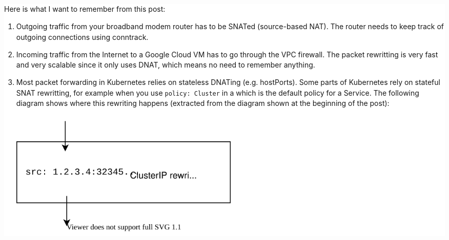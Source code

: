 Here is what I want to remember from this post:

1. Outgoing traffic from your broadband modem router has to be SNATed
   (source-based NAT). The router needs to keep track of outgoing
   connections using conntrack.
2. Incoming traffic from the Internet to a Google Cloud VM has to go
   through the VPC firewall. The packet rewritting is very fast and very
   scalable since it only uses DNAT, which means no need to remember
   anything.
3. Most packet forwarding in Kubernetes relies on stateless DNATing (e.g.
   hostPorts). Some parts of Kubernetes rely on stateful SNAT rewritting,
   for example when you use `policy: Cluster` in a which is the default
   policy for a Service. The following diagram shows where this rewriting
   happens (extracted from the diagram shown at the beginning of the post):

   <img alt="Packet's source is rewritten (SNAT) because of the 'policy: Cluster' that is set in the Service." src="kubernetes-snat-cluster-ip.svg" width="50%"/>

<script src="https://utteranc.es/client.js"
        repo="maelvls/maelvls.github.io"
        issue-term="pathname"
        label="💬"
        theme="github-light"
        crossorigin="anonymous"
        async>
</script>
